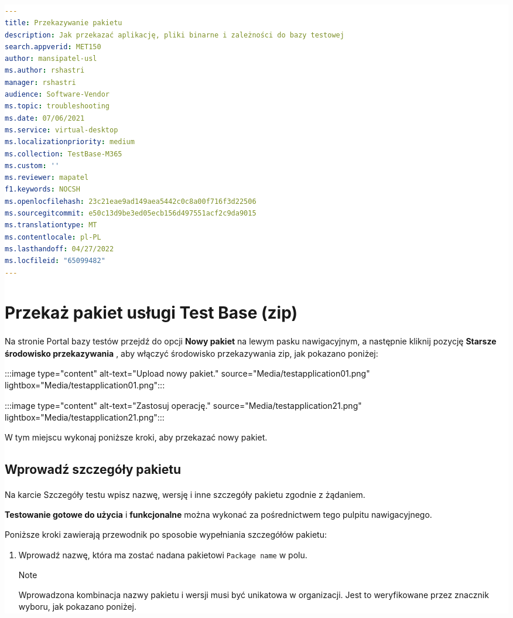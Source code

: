 ```yaml
---
title: Przekazywanie pakietu
description: Jak przekazać aplikację, pliki binarne i zależności do bazy testowej
search.appverid: MET150
author: mansipatel-usl
ms.author: rshastri
manager: rshastri
audience: Software-Vendor
ms.topic: troubleshooting
ms.date: 07/06/2021
ms.service: virtual-desktop
ms.localizationpriority: medium
ms.collection: TestBase-M365
ms.custom: ''
ms.reviewer: mapatel
f1.keywords: NOCSH
ms.openlocfilehash: 23c21eae9ad149aea5442c0c8a00f716f3d22506
ms.sourcegitcommit: e50c13d9be3ed05ecb156d497551acf2c9da9015
ms.translationtype: MT
ms.contentlocale: pl-PL
ms.lasthandoff: 04/27/2022
ms.locfileid: "65099482"
---
```

# <a name="upload-your-test-base-package-zip"></a>Przekaż pakiet usługi Test Base (zip) 

Na stronie Portal bazy testów przejdź do opcji **Nowy pakiet** na lewym pasku nawigacyjnym, a następnie kliknij pozycję **Starsze środowisko przekazywania** , aby włączyć środowisko przekazywania zip, jak pokazano poniżej:

:::image type="content" alt-text="Upload nowy pakiet." source="Media/testapplication01.png" lightbox="Media/testapplication01.png":::

:::image type="content" alt-text="Zastosuj operację." source="Media/testapplication21.png" lightbox="Media/testapplication21.png":::

W tym miejscu wykonaj poniższe kroki, aby przekazać nowy pakiet.

## <a name="enter-details-for-your-package"></a>Wprowadź szczegóły pakietu

Na karcie Szczegóły testu wpisz nazwę, wersję i inne szczegóły pakietu zgodnie z żądaniem.

**Testowanie gotowe do użycia** i **funkcjonalne** można wykonać za pośrednictwem tego pulpitu nawigacyjnego.

Poniższe kroki zawierają przewodnik po sposobie wypełniania szczegółów pakietu:

1. Wprowadź nazwę, która ma zostać nadana pakietowi `Package name` w polu.

    > [!NOTE]
    > Wprowadzona kombinacja nazwy pakietu i wersji musi być unikatowa w organizacji. Jest to weryfikowane przez znacznik wyboru, jak pokazano poniżej.
